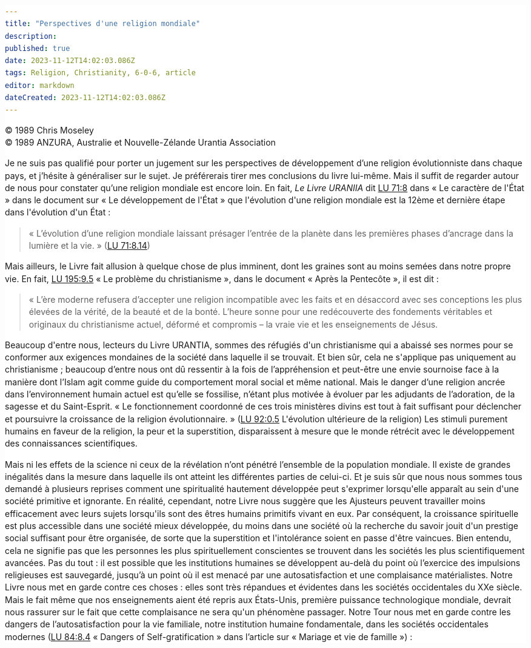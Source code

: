 ```yaml
---
title: "Perspectives d'une religion mondiale"
description: 
published: true
date: 2023-11-12T14:02:03.086Z
tags: Religion, Christianity, 6-0-6, article
editor: markdown
dateCreated: 2023-11-12T14:02:03.086Z
---
```


<p class="v-card v-sheet theme--light gray lighten-3 px-2 py-1">© 1989 Chris Moseley<br>© 1989 ANZURA, Australie et Nouvelle-Zélande Urantia Association</p>


Je ne suis pas qualifié pour porter un jugement sur les perspectives de développement d’une religion évolutionniste dans chaque pays, et j’hésite à généraliser sur le sujet. Je préférerais tirer mes conclusions du livre lui-même. Mais il suffit de regarder autour de nous pour constater qu’une religion mondiale est encore loin. En fait, _Le Livre URANIIA_ dit [LU 71:8](/fr/The_Urantia_Book/71#p8) dans « Le caractère de l'État » dans le document sur « Le développement de l'État » que l'évolution d'une religion mondiale est la 12ème et dernière étape dans l'évolution d'un État :

> « L’évolution d’une religion mondiale laissant présager l’entrée de la planète dans les premières phases d’ancrage dans la lumière et la vie. » ([LU 71:8.14](/fr/The_Urantia_Book/71#p8_14))

Mais ailleurs, le Livre fait allusion à quelque chose de plus imminent, dont les graines sont au moins semées dans notre propre vie. En fait, [LU 195:9.5](/fr/The_Urantia_Book/195#p9_5) « Le problème du christianisme », dans le document « Après la Pentecôte », il est dit :

> « L’ère moderne refusera d’accepter une religion incompatible avec les faits et en désaccord avec ses conceptions les plus élevées de la vérité, de la beauté et de la bonté. L’heure sonne pour une redécouverte des fondements véritables et originaux du christianisme actuel, déformé et compromis – la vraie vie et les enseignements de Jésus.

Beaucoup d'entre nous, lecteurs du Livre URANTIA, sommes des réfugiés d'un christianisme qui a abaissé ses normes pour se conformer aux exigences mondaines de la société dans laquelle il se trouvait. Et bien sûr, cela ne s'applique pas uniquement au christianisme ; beaucoup d’entre nous ont dû ressentir à la fois de l’appréhension et peut-être une envie sournoise face à la manière dont l’Islam agit comme guide du comportement moral social et même national. Mais le danger d’une religion ancrée dans l’environnement humain actuel est qu’elle se fossilise, n’étant plus motivée à évoluer par les adjudants de l’adoration, de la sagesse et du Saint-Esprit. « Le fonctionnement coordonné de ces trois ministères divins est tout à fait suffisant pour déclencher et poursuivre la croissance de la religion évolutionnaire. » ([LU 92:0.5](/fr/The_Urantia_Book/92#p0_5) L'évolution ultérieure de la religion) Les stimuli purement humains en faveur de la religion, la peur et la superstition, disparaissent à mesure que le monde rétrécit avec le développement des connaissances scientifiques.

Mais ni les effets de la science ni ceux de la révélation n’ont pénétré l’ensemble de la population mondiale. Il existe de grandes inégalités dans la mesure dans laquelle ils ont atteint les différentes parties de celui-ci. Et je suis sûr que nous nous sommes tous demandé à plusieurs reprises comment une spiritualité hautement développée peut s'exprimer lorsqu'elle apparaît au sein d'une société primitive et ignorante. En réalité, cependant, notre Livre nous suggère que les Ajusteurs peuvent travailler moins efficacement avec leurs sujets lorsqu'ils sont des êtres humains primitifs vivant en eux. Par conséquent, la croissance spirituelle est plus accessible dans une société mieux développée, du moins dans une société où la recherche du savoir jouit d'un prestige social suffisant pour être organisée, de sorte que la superstition et l'intolérance soient en passe d'être vaincues. Bien entendu, cela ne signifie pas que les personnes les plus spirituellement conscientes se trouvent dans les sociétés les plus scientifiquement avancées. Pas du tout : il est possible que les institutions humaines se développent au-delà du point où l’exercice des impulsions religieuses est sauvegardé, jusqu’à un point où il est menacé par une autosatisfaction et une complaisance matérialistes. Notre Livre nous met en garde contre ces choses : elles sont très répandues et évidentes dans les sociétés occidentales du XXe siècle. Mais le fait même que nos enseignements aient été repris aux États-Unis, première puissance technologique mondiale, devrait nous rassurer sur le fait que cette complaisance ne sera qu'un phénomène passager. Notre Tour nous met en garde contre les dangers de l’autosatisfaction pour la vie familiale, notre institution humaine fondamentale, dans les sociétés occidentales modernes ([LU 84:8.4](/fr/The_Urantia_Book/84#p8_4) « Dangers of Self-gratification » dans l’article sur « Mariage et vie de famille ») :